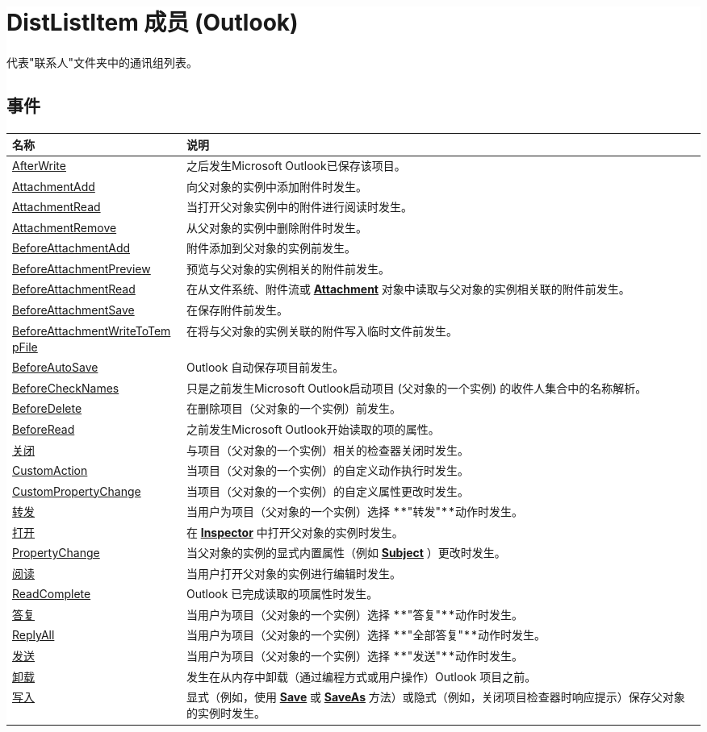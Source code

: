 
# DistListItem 成员 (Outlook)


代表"联系人"文件夹中的通讯组列表。


## 事件



|**名称**|**说明**|
|:-----|:-----|
|[AfterWrite](aa924761-77c9-faf1-f34c-739f766ab5a7.md)|之后发生Microsoft Outlook已保存该项目。|
|[AttachmentAdd](9394a65f-8182-2e27-73fb-6837b37c6c58.md)|向父对象的实例中添加附件时发生。|
|[AttachmentRead](1ba5a70f-844d-c356-d7c4-4e8312b66662.md)|当打开父对象实例中的附件进行阅读时发生。|
|[AttachmentRemove](08462397-4ba9-c62b-4bf7-b6856648083a.md)|从父对象的实例中删除附件时发生。|
|[BeforeAttachmentAdd](96e8cd2d-fabb-f026-c442-483f46414a21.md)|附件添加到父对象的实例前发生。|
|[BeforeAttachmentPreview](f4b95d6a-4c9e-8ed0-caf1-31c5c374da37.md)|预览与父对象的实例相关的附件前发生。|
|[BeforeAttachmentRead](f7c6f477-9f50-f099-eec4-67d12d4ca398.md)|在从文件系统、附件流或  **[Attachment](3e11582b-ac90-0948-bc37-506570bb287b.md)** 对象中读取与父对象的实例相关联的附件前发生。|
|[BeforeAttachmentSave](5c96c5df-bb29-c2d5-1f80-5e4cd426f7b7.md)|在保存附件前发生。|
|[BeforeAttachmentWriteToTempFile](565c9c1d-cbab-1ac2-de79-3a15532c4f76.md)|在将与父对象的实例关联的附件写入临时文件前发生。|
|[BeforeAutoSave](bb005bda-6270-22a8-5ae0-43979e3f3e63.md)|Outlook 自动保存项目前发生。|
|[BeforeCheckNames](4edd73b3-9f5e-1ac9-0d7f-4b79ed3a1840.md)|只是之前发生Microsoft Outlook启动项目 (父对象的一个实例) 的收件人集合中的名称解析。|
|[BeforeDelete](095be9b1-b7c5-bc22-a478-4f4dfeb91641.md)|在删除项目（父对象的一个实例）前发生。|
|[BeforeRead](4b8c5b45-7365-930a-3779-705bdd885893.md)|之前发生Microsoft Outlook开始读取的项的属性。|
|[关闭](aaa6dced-cfc7-4dd1-4437-b49d2d3f883e.md)|与项目（父对象的一个实例）相关的检查器关闭时发生。|
|[CustomAction](cdd8a5cb-1a18-85fe-0a26-b89c6bb61a7d.md)|当项目（父对象的一个实例）的自定义动作执行时发生。|
|[CustomPropertyChange](8f8e35f1-c574-d66e-6833-701da352b467.md)|当项目（父对象的一个实例）的自定义属性更改时发生。|
|[转发](29b59fb9-0752-0260-fa57-652213a6c657.md)|当用户为项目（父对象的一个实例）选择 **"转发"**动作时发生。|
|[打开](5bc620d5-9dd5-e7a0-10ff-a1ea7e2fdc56.md)|在  **[Inspector](d7384756-669c-0549-1032-c3b864187994.md)** 中打开父对象的实例时发生。|
|[PropertyChange](932a2ded-1e92-e40d-8f88-9044cccb7863.md)|当父对象的实例的显式内置属性（例如  **[Subject](57f0f242-6d04-175f-4ea2-25145787f5bd.md)** ）更改时发生。|
|[阅读](581f3a16-2cc2-839e-3d48-e454be17b8cd.md)|当用户打开父对象的实例进行编辑时发生。|
|[ReadComplete](0135661c-ed4d-406d-5771-dbcaf160ffc4.md)|Outlook 已完成读取的项属性时发生。|
|[答复](863faaf3-e55d-515c-0b44-1a51a5f58bae.md)|当用户为项目（父对象的一个实例）选择 **"答复"**动作时发生。|
|[ReplyAll](63944f0e-230f-1613-f67b-943ff6bf5253.md)|当用户为项目（父对象的一个实例）选择 **"全部答复"**动作时发生。|
|[发送](8f92ff6e-9922-1460-0c9d-eba77dadbba1.md)|当用户为项目（父对象的一个实例）选择 **"发送"**动作时发生。|
|[卸载](252d79cf-7b24-2e84-e056-24a68e6ddef2.md)|发生在从内存中卸载（通过编程方式或用户操作）Outlook 项目之前。|
|[写入](ca5cf81a-e535-440e-2aee-447aa2d66249.md)|显式（例如，使用  **[Save](36575c6f-fdf9-6343-f885-76b418b036a2.md)** 或 **[SaveAs](6c551868-5142-81ec-c6cb-76fe54bf570c.md)** 方法）或隐式（例如，关闭项目检查器时响应提示）保存父对象的实例时发生。|
